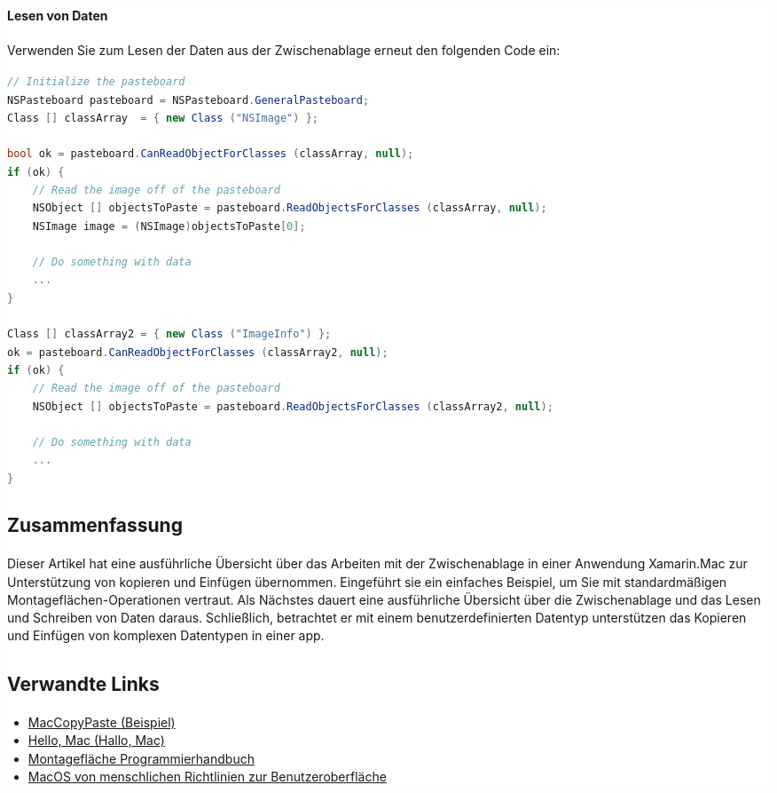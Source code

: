 #### <a name="reading-data"></a>Lesen von Daten

Verwenden Sie zum Lesen der Daten aus der Zwischenablage erneut den folgenden Code ein:

```csharp
// Initialize the pasteboard
NSPasteboard pasteboard = NSPasteboard.GeneralPasteboard;
Class [] classArray  = { new Class ("NSImage") };

bool ok = pasteboard.CanReadObjectForClasses (classArray, null);
if (ok) {
    // Read the image off of the pasteboard
    NSObject [] objectsToPaste = pasteboard.ReadObjectsForClasses (classArray, null);
    NSImage image = (NSImage)objectsToPaste[0];

    // Do something with data
    ...
}
            
Class [] classArray2 = { new Class ("ImageInfo") };
ok = pasteboard.CanReadObjectForClasses (classArray2, null);
if (ok) {
    // Read the image off of the pasteboard
    NSObject [] objectsToPaste = pasteboard.ReadObjectsForClasses (classArray2, null);
    
    // Do something with data
    ...
}
```

## <a name="summary"></a>Zusammenfassung

Dieser Artikel hat eine ausführliche Übersicht über das Arbeiten mit der Zwischenablage in einer Anwendung Xamarin.Mac zur Unterstützung von kopieren und Einfügen übernommen. Eingeführt sie ein einfaches Beispiel, um Sie mit standardmäßigen Montageflächen-Operationen vertraut. Als Nächstes dauert eine ausführliche Übersicht über die Zwischenablage und das Lesen und Schreiben von Daten daraus. Schließlich, betrachtet er mit einem benutzerdefinierten Datentyp unterstützen das Kopieren und Einfügen von komplexen Datentypen in einer app.



## <a name="related-links"></a>Verwandte Links

- [MacCopyPaste (Beispiel)](https://developer.xamarin.com/samples/mac/MacCopyPaste/)
- [Hello, Mac (Hallo, Mac)](~/mac/get-started/hello-mac.md)
- [Montagefläche Programmierhandbuch](https://developer.apple.com/library/content/documentation/Cocoa/Conceptual/PasteboardGuide106/Articles/pbGettingStarted.html)
- [MacOS von menschlichen Richtlinien zur Benutzeroberfläche](https://developer.apple.com/macos/human-interface-guidelines/overview/themes/)
